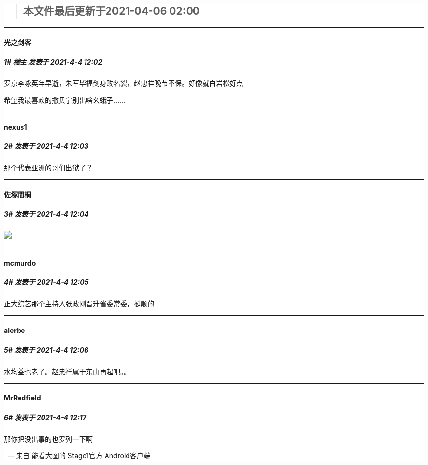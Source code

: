 > ## **本文件最后更新于2021-04-06 02:00** 


-----

####  光之剑客  
##### 1#       楼主       发表于 2021-4-4 12:02


罗京李咏英年早逝，朱军毕福剑身败名裂，赵忠祥晚节不保。好像就白岩松好点

希望我最喜欢的撒贝宁别出啥幺蛾子……


-----

####  nexus1  
##### 2#       发表于 2021-4-4 12:03


那个代表亚洲的哥们出狱了？


-----

####  佐塚間桐  
##### 3#       发表于 2021-4-4 12:04


<img src="https://static.saraba1st.com/image/smiley/face2017/001.png" referrerpolicy="no-referrer">


-----

####  mcmurdo  
##### 4#       发表于 2021-4-4 12:05


正大综艺那个主持人张政刚晋升省委常委，挺顺的


-----

####  alerbe  
##### 5#       发表于 2021-4-4 12:06


水均益也老了。赵忠祥属于东山再起吧。。


-----

####  MrRedfield  
##### 6#       发表于 2021-4-4 12:17


那你把没出事的也罗列一下啊

[  -- 来自 能看大图的 Stage1官方 Android客户端](https://www.coolapk.com/apk/140634)
